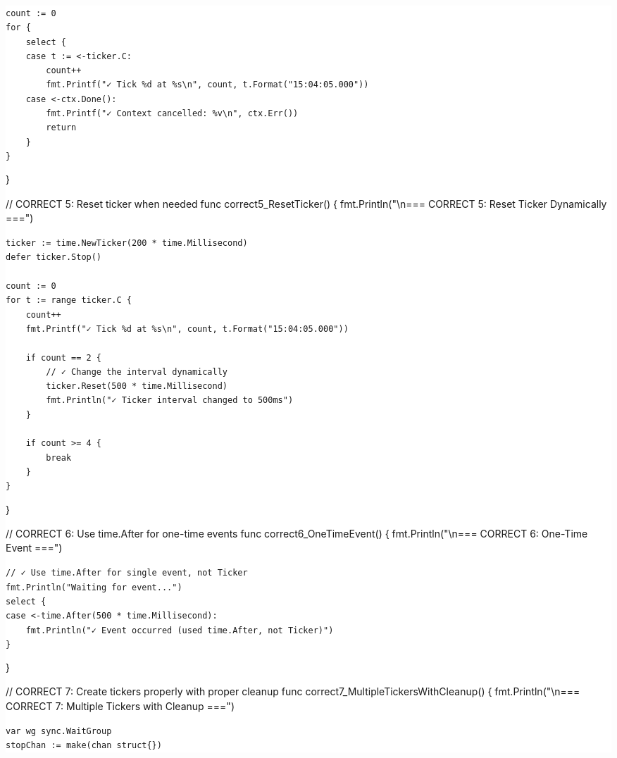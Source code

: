	count := 0
	for {
		select {
		case t := <-ticker.C:
			count++
			fmt.Printf("✓ Tick %d at %s\n", count, t.Format("15:04:05.000"))
		case <-ctx.Done():
			fmt.Printf("✓ Context cancelled: %v\n", ctx.Err())
			return
		}
	}
}

// CORRECT 5: Reset ticker when needed
func correct5_ResetTicker() {
	fmt.Println("\n=== CORRECT 5: Reset Ticker Dynamically ===")
	
	ticker := time.NewTicker(200 * time.Millisecond)
	defer ticker.Stop()
	
	count := 0
	for t := range ticker.C {
		count++
		fmt.Printf("✓ Tick %d at %s\n", count, t.Format("15:04:05.000"))
		
		if count == 2 {
			// ✓ Change the interval dynamically
			ticker.Reset(500 * time.Millisecond)
			fmt.Println("✓ Ticker interval changed to 500ms")
		}
		
		if count >= 4 {
			break
		}
	}
}

// CORRECT 6: Use time.After for one-time events
func correct6_OneTimeEvent() {
	fmt.Println("\n=== CORRECT 6: One-Time Event ===")
	
	// ✓ Use time.After for single event, not Ticker
	fmt.Println("Waiting for event...")
	select {
	case <-time.After(500 * time.Millisecond):
		fmt.Println("✓ Event occurred (used time.After, not Ticker)")
	}
}

// CORRECT 7: Create tickers properly with proper cleanup
func correct7_MultipleTickersWithCleanup() {
	fmt.Println("\n=== CORRECT 7: Multiple Tickers with Cleanup ===")
	
	var wg sync.WaitGroup
	stopChan := make(chan struct{})
	